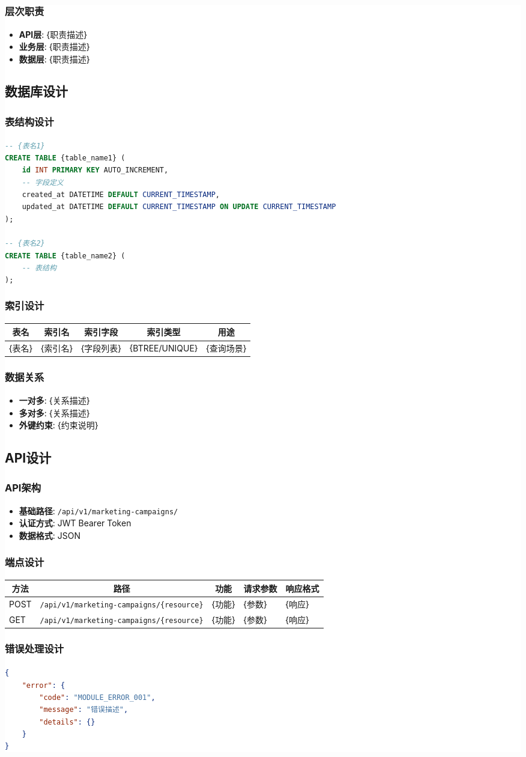 ### 层次职责
- **API层**: {职责描述}
- **业务层**: {职责描述}
- **数据层**: {职责描述}

## 数据库设计

### 表结构设计
```sql
-- {表名1}
CREATE TABLE {table_name1} (
    id INT PRIMARY KEY AUTO_INCREMENT,
    -- 字段定义
    created_at DATETIME DEFAULT CURRENT_TIMESTAMP,
    updated_at DATETIME DEFAULT CURRENT_TIMESTAMP ON UPDATE CURRENT_TIMESTAMP
);

-- {表名2}
CREATE TABLE {table_name2} (
    -- 表结构
);
```

### 索引设计
| 表名 | 索引名 | 索引字段 | 索引类型 | 用途 |
|------|--------|----------|----------|------|
| {表名} | {索引名} | {字段列表} | {BTREE/UNIQUE} | {查询场景} |

### 数据关系
- **一对多**: {关系描述}
- **多对多**: {关系描述}
- **外键约束**: {约束说明}

## API设计

### API架构
- **基础路径**: `/api/v1/marketing-campaigns/`
- **认证方式**: JWT Bearer Token
- **数据格式**: JSON

### 端点设计
| 方法 | 路径 | 功能 | 请求参数 | 响应格式 |
|------|------|------|----------|----------|
| POST | `/api/v1/marketing-campaigns/{resource}` | {功能} | {参数} | {响应} |
| GET | `/api/v1/marketing-campaigns/{resource}` | {功能} | {参数} | {响应} |

### 错误处理设计
```json
{
    "error": {
        "code": "MODULE_ERROR_001",
        "message": "错误描述",
        "details": {}
    }
}
```
